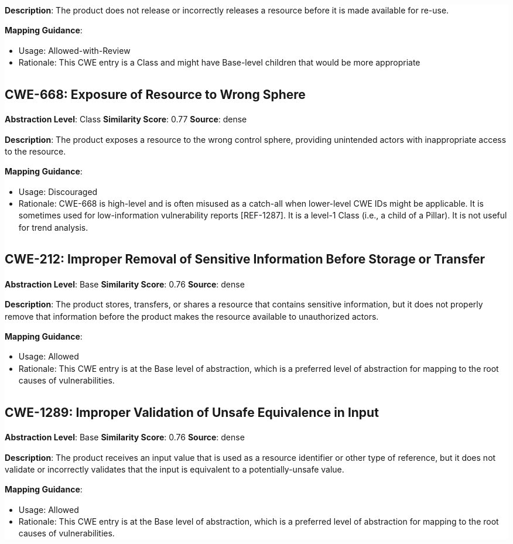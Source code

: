 **Description**:
The product does not release or incorrectly releases a resource before it is made available for re-use.

**Mapping Guidance**:
- Usage: Allowed-with-Review
- Rationale: This CWE entry is a Class and might have Base-level children that would be more appropriate

## CWE-668: Exposure of Resource to Wrong Sphere
**Abstraction Level**: Class
**Similarity Score**: 0.77
**Source**: dense

**Description**:
The product exposes a resource to the wrong control sphere, providing unintended actors with inappropriate access to the resource.

**Mapping Guidance**:
- Usage: Discouraged
- Rationale: CWE-668 is high-level and is often misused as a catch-all when lower-level CWE IDs might be applicable. It is sometimes used for low-information vulnerability reports [REF-1287]. It is a level-1 Class (i.e., a child of a Pillar). It is not useful for trend analysis.

## CWE-212: Improper Removal of Sensitive Information Before Storage or Transfer
**Abstraction Level**: Base
**Similarity Score**: 0.76
**Source**: dense

**Description**:
The product stores, transfers, or shares a resource that contains sensitive information, but it does not properly remove that information before the product makes the resource available to unauthorized actors.

**Mapping Guidance**:
- Usage: Allowed
- Rationale: This CWE entry is at the Base level of abstraction, which is a preferred level of abstraction for mapping to the root causes of vulnerabilities.

## CWE-1289: Improper Validation of Unsafe Equivalence in Input
**Abstraction Level**: Base
**Similarity Score**: 0.76
**Source**: dense

**Description**:
The product receives an input value that is used as a resource identifier or other type of reference, but it does not validate or incorrectly validates that the input is equivalent to a potentially-unsafe value.

**Mapping Guidance**:
- Usage: Allowed
- Rationale: This CWE entry is at the Base level of abstraction, which is a preferred level of abstraction for mapping to the root causes of vulnerabilities.
